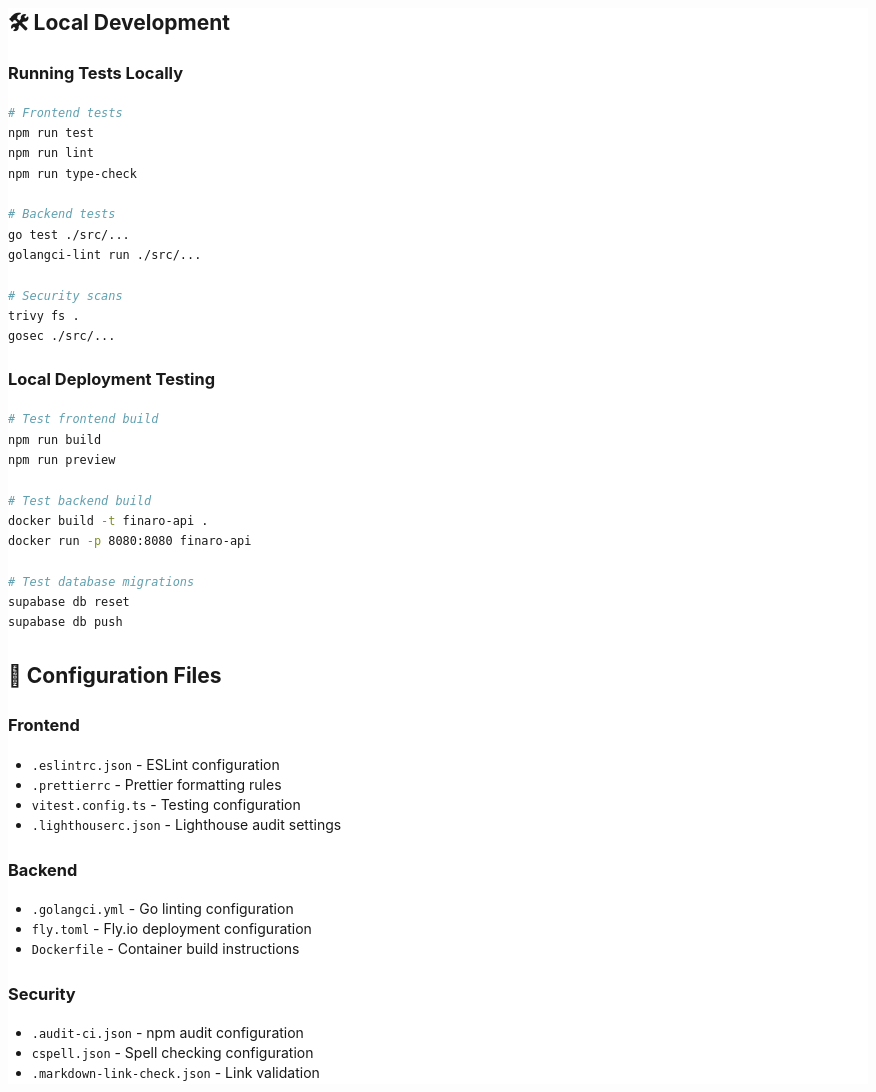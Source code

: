 ## 🛠️ Local Development

### Running Tests Locally
```bash
# Frontend tests
npm run test
npm run lint
npm run type-check

# Backend tests
go test ./src/...
golangci-lint run ./src/...

# Security scans
trivy fs .
gosec ./src/...
```

### Local Deployment Testing
```bash
# Test frontend build
npm run build
npm run preview

# Test backend build
docker build -t finaro-api .
docker run -p 8080:8080 finaro-api

# Test database migrations
supabase db reset
supabase db push
```

## 📝 Configuration Files

### Frontend
- `.eslintrc.json` - ESLint configuration
- `.prettierrc` - Prettier formatting rules
- `vitest.config.ts` - Testing configuration
- `.lighthouserc.json` - Lighthouse audit settings

### Backend
- `.golangci.yml` - Go linting configuration
- `fly.toml` - Fly.io deployment configuration
- `Dockerfile` - Container build instructions

### Security
- `.audit-ci.json` - npm audit configuration
- `cspell.json` - Spell checking configuration
- `.markdown-link-check.json` - Link validation
